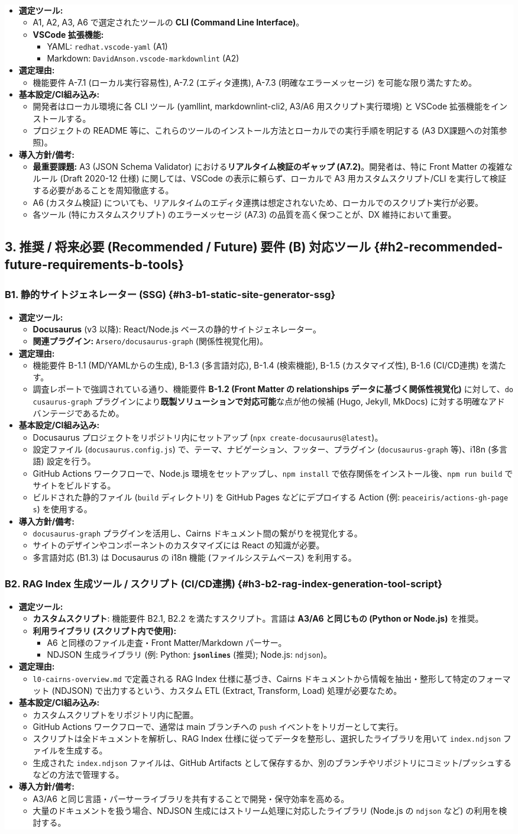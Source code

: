 * **選定ツール:**
    * A1, A2, A3, A6 で選定されたツールの **CLI (Command Line Interface)**。
    * **VSCode 拡張機能:**
        * YAML: `redhat.vscode-yaml` (A1)
        * Markdown: `DavidAnson.vscode-markdownlint` (A2)
* **選定理由:**
    * 機能要件 A-7.1 (ローカル実行容易性), A-7.2 (エディタ連携), A-7.3 (明確なエラーメッセージ) を可能な限り満たすため。
* **基本設定/CI組み込み:**
    * 開発者はローカル環境に各 CLI ツール (yamllint, markdownlint-cli2, A3/A6 用スクリプト実行環境) と VSCode 拡張機能をインストールする。
    * プロジェクトの README 等に、これらのツールのインストール方法とローカルでの実行手順を明記する (A3 DX課題への対策参照)。
* **導入方針/備考:**
    * **最重要課題:** A3 (JSON Schema Validator) における**リアルタイム検証のギャップ (A7.2)**。開発者は、特に Front Matter の複雑なルール (Draft 2020-12 仕様) に関しては、VSCode の表示に頼らず、ローカルで A3 用カスタムスクリプト/CLI を実行して検証する必要があることを周知徹底する。
    * A6 (カスタム検証) についても、リアルタイムのエディタ連携は想定されないため、ローカルでのスクリプト実行が必要。
    * 各ツール (特にカスタムスクリプト) のエラーメッセージ (A7.3) の品質を高く保つことが、DX 維持において重要。

## 3. 推奨 / 将来必要 (Recommended / Future) 要件 (B) 対応ツール {#h2-recommended-future-requirements-b-tools}

### B1. 静的サイトジェネレーター (SSG) {#h3-b1-static-site-generator-ssg}

* **選定ツール:**
    * **Docusaurus** (v3 以降): React/Node.js ベースの静的サイトジェネレーター。
    * **関連プラグイン:** `Arsero/docusaurus-graph` (関係性視覚化用)。
* **選定理由:**
    * 機能要件 B-1.1 (MD/YAMLからの生成), B-1.3 (多言語対応), B-1.4 (検索機能), B-1.5 (カスタマイズ性), B-1.6 (CI/CD連携) を満たす。
    * 調査レポートで強調されている通り、機能要件 **B-1.2 (Front Matter の relationships データに基づく関係性視覚化)** に対して、`docusaurus-graph` プラグインにより**既製ソリューションで対応可能**な点が他の候補 (Hugo, Jekyll, MkDocs) に対する明確なアドバンテージであるため。
* **基本設定/CI組み込み:**
    * Docusaurus プロジェクトをリポジトリ内にセットアップ (`npx create-docusaurus@latest`)。
    * 設定ファイル (`docusaurus.config.js`) で、テーマ、ナビゲーション、フッター、プラグイン (`docusaurus-graph` 等)、i18n (多言語) 設定を行う。
    * GitHub Actions ワークフローで、Node.js 環境をセットアップし、`npm install` で依存関係をインストール後、`npm run build` でサイトをビルドする。
    * ビルドされた静的ファイル (`build` ディレクトリ) を GitHub Pages などにデプロイする Action (例: `peaceiris/actions-gh-pages`) を使用する。
* **導入方針/備考:**
    * `docusaurus-graph` プラグインを活用し、Cairns ドキュメント間の繋がりを視覚化する。
    * サイトのデザインやコンポーネントのカスタマイズには React の知識が必要。
    * 多言語対応 (B1.3) は Docusaurus の i18n 機能 (ファイルシステムベース) を利用する。

### B2. RAG Index 生成ツール / スクリプト (CI/CD連携) {#h3-b2-rag-index-generation-tool-script}

* **選定ツール:**
    * **カスタムスクリプト**: 機能要件 B2.1, B2.2 を満たすスクリプト。言語は **A3/A6 と同じもの (Python or Node.js)** を推奨。
    * **利用ライブラリ (スクリプト内で使用):**
        * A6 と同様のファイル走査・Front Matter/Markdown パーサー。
        * NDJSON 生成ライブラリ (例: Python: **`jsonlines`** (推奨); Node.js: `ndjson`)。
* **選定理由:**
    * `l0-cairns-overview.md` で定義される RAG Index 仕様に基づき、Cairns ドキュメントから情報を抽出・整形して特定のフォーマット (NDJSON) で出力するという、カスタム ETL (Extract, Transform, Load) 処理が必要なため。
* **基本設定/CI組み込み:**
    * カスタムスクリプトをリポジトリ内に配置。
    * GitHub Actions ワークフローで、通常は main ブランチへの `push` イベントをトリガーとして実行。
    * スクリプトは全ドキュメントを解析し、RAG Index 仕様に従ってデータを整形し、選択したライブラリを用いて `index.ndjson` ファイルを生成する。
    * 生成された `index.ndjson` ファイルは、GitHub Artifacts として保存するか、別のブランチやリポジトリにコミット/プッシュするなどの方法で管理する。
* **導入方針/備考:**
    * A3/A6 と同じ言語・パーサーライブラリを共有することで開発・保守効率を高める。
    * 大量のドキュメントを扱う場合、NDJSON 生成にはストリーム処理に対応したライブラリ (Node.js の `ndjson` など) の利用を検討する。
